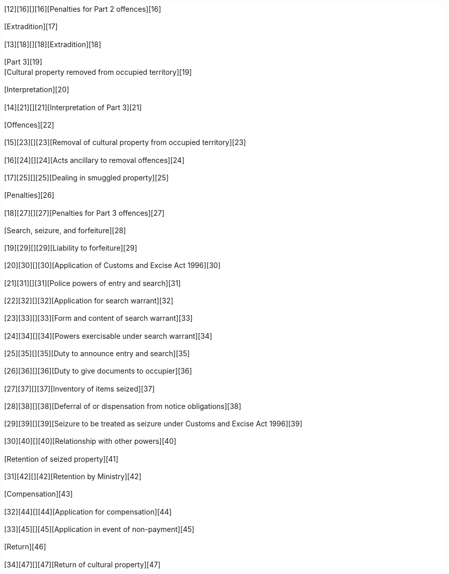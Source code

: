[12][16][][16][Penalties for Part 2 offences][16]

[Extradition][17]

[13][18][][18][Extradition][18]

[Part 3][19]  
[Cultural property removed from occupied territory][19]

[Interpretation][20]

[14][21][][21][Interpretation of Part 3][21]

[Offences][22]

[15][23][][23][Removal of cultural property from occupied territory][23]

[16][24][][24][Acts ancillary to removal offences][24]

[17][25][][25][Dealing in smuggled property][25]

[Penalties][26]

[18][27][][27][Penalties for Part 3 offences][27]

[Search, seizure, and forfeiture][28]

[19][29][][29][Liability to forfeiture][29]

[20][30][][30][Application of Customs and Excise Act 1996][30]

[21][31][][31][Police powers of entry and search][31]

[22][32][][32][Application for search warrant][32]

[23][33][][33][Form and content of search warrant][33]

[24][34][][34][Powers exercisable under search warrant][34]

[25][35][][35][Duty to announce entry and search][35]

[26][36][][36][Duty to give documents to occupier][36]

[27][37][][37][Inventory of items seized][37]

[28][38][][38][Deferral of or dispensation from notice obligations][38]

[29][39][][39][Seizure to be treated as seizure under Customs and Excise Act 1996][39]

[30][40][][40][Relationship with other powers][40]

[Retention of seized property][41]

[31][42][][42][Retention by Ministry][42]

[Compensation][43]

[32][44][][44][Application for compensation][44]

[33][45][][45][Application in event of non-payment][45]

[Return][46]

[34][47][][47][Return of cultural property][47]
